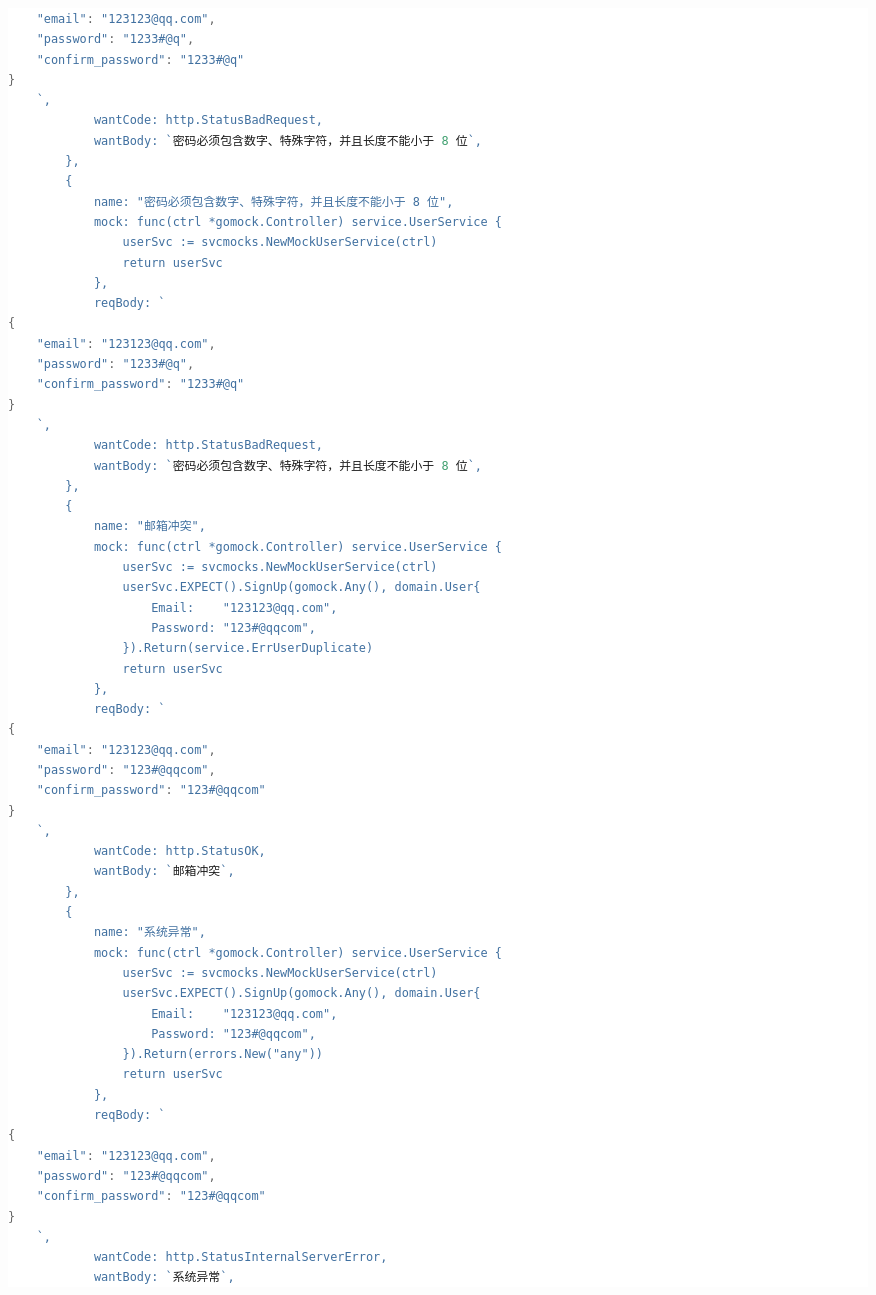 ```go
    "email": "123123@qq.com",
    "password": "1233#@q",
    "confirm_password": "1233#@q"
}
	`,
			wantCode: http.StatusBadRequest,
			wantBody: `密码必须包含数字、特殊字符，并且长度不能小于 8 位`,
		},
		{
			name: "密码必须包含数字、特殊字符，并且长度不能小于 8 位",
			mock: func(ctrl *gomock.Controller) service.UserService {
				userSvc := svcmocks.NewMockUserService(ctrl)
				return userSvc
			},
			reqBody: `
{
    "email": "123123@qq.com",
    "password": "1233#@q",
    "confirm_password": "1233#@q"
}
	`,
			wantCode: http.StatusBadRequest,
			wantBody: `密码必须包含数字、特殊字符，并且长度不能小于 8 位`,
		},
		{
			name: "邮箱冲突",
			mock: func(ctrl *gomock.Controller) service.UserService {
				userSvc := svcmocks.NewMockUserService(ctrl)
				userSvc.EXPECT().SignUp(gomock.Any(), domain.User{
					Email:    "123123@qq.com",
					Password: "123#@qqcom",
				}).Return(service.ErrUserDuplicate)
				return userSvc
			},
			reqBody: `
{
    "email": "123123@qq.com",
    "password": "123#@qqcom",
    "confirm_password": "123#@qqcom"
}
	`,
			wantCode: http.StatusOK,
			wantBody: `邮箱冲突`,
		},
		{
			name: "系统异常",
			mock: func(ctrl *gomock.Controller) service.UserService {
				userSvc := svcmocks.NewMockUserService(ctrl)
				userSvc.EXPECT().SignUp(gomock.Any(), domain.User{
					Email:    "123123@qq.com",
					Password: "123#@qqcom",
				}).Return(errors.New("any"))
				return userSvc
			},
			reqBody: `
{
    "email": "123123@qq.com",
    "password": "123#@qqcom",
    "confirm_password": "123#@qqcom"
}
	`,
			wantCode: http.StatusInternalServerError,
			wantBody: `系统异常`,
```